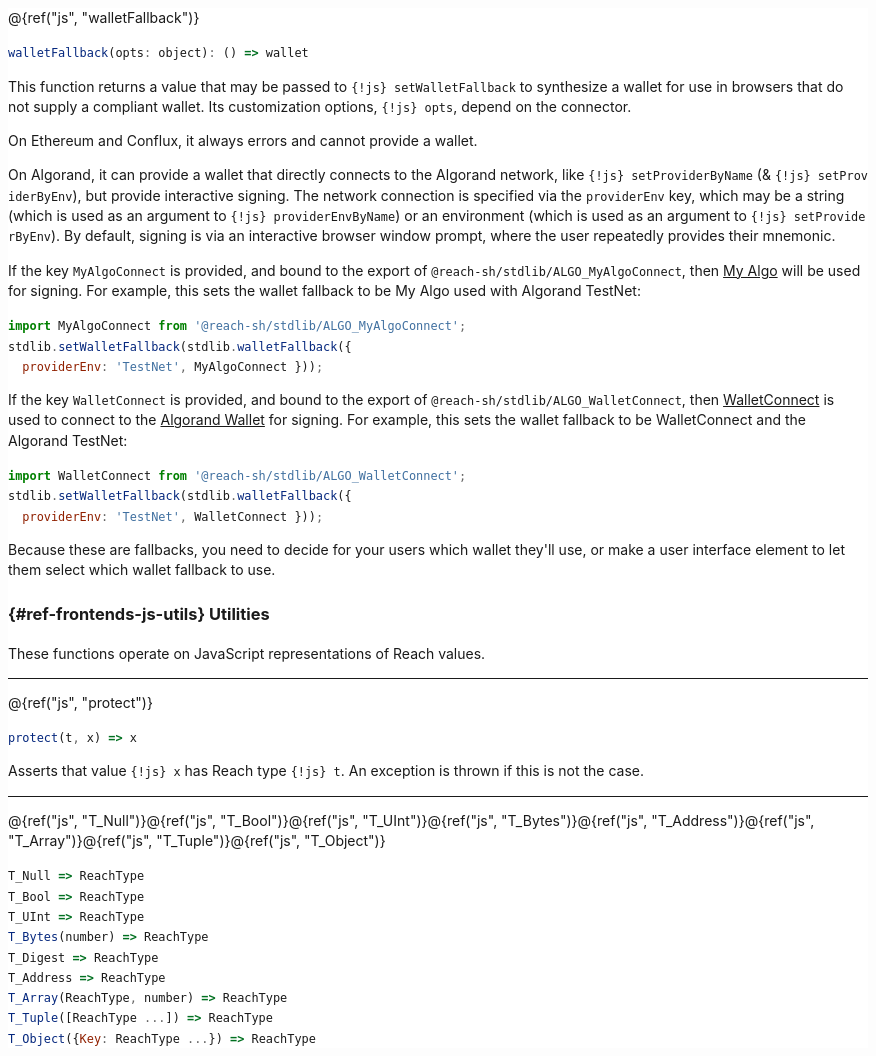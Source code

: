 @{ref("js", "walletFallback")}
```js
walletFallback(opts: object): () => wallet
```


This function returns a value that may be passed to `{!js} setWalletFallback` to synthesize a wallet for use in browsers that do not supply a compliant wallet.
Its customization options, `{!js} opts`, depend on the connector.

On Ethereum and Conflux, it always errors and cannot provide a wallet.

On Algorand, it can provide a wallet that directly connects to the Algorand network, like `{!js} setProviderByName` (& `{!js} setProviderByEnv`), but provide interactive signing.
The network connection is specified via the `providerEnv` key, which may be a string (which is used as an argument to `{!js} providerEnvByName`) or an environment (which is used as an argument to `{!js} setProviderByEnv`).
By default, signing is via an interactive browser window prompt, where the user repeatedly provides their mnemonic.

If the key `MyAlgoConnect` is provided, and bound to the export of `@reach-sh/stdlib/ALGO_MyAlgoConnect`, then [My Algo](https://wallet.myalgo.com/home) will be used for signing.
For example, this sets the wallet fallback to be My Algo used with Algorand TestNet:
```js
import MyAlgoConnect from '@reach-sh/stdlib/ALGO_MyAlgoConnect';
stdlib.setWalletFallback(stdlib.walletFallback({
  providerEnv: 'TestNet', MyAlgoConnect }));
```


If the key `WalletConnect` is provided, and bound to the export of `@reach-sh/stdlib/ALGO_WalletConnect`, then [WalletConnect](https://walletconnect.com/) is used to connect to the [Algorand Wallet](https://algorandwallet.com/) for signing.
For example, this sets the wallet fallback to be WalletConnect and the Algorand TestNet:
```js
import WalletConnect from '@reach-sh/stdlib/ALGO_WalletConnect';
stdlib.setWalletFallback(stdlib.walletFallback({
  providerEnv: 'TestNet', WalletConnect }));
```


Because these are fallbacks, you need to decide for your users which wallet they'll use, or make a user interface element to let them select which wallet fallback to use.

### {#ref-frontends-js-utils} Utilities

These functions operate on JavaScript representations of Reach values.

---
@{ref("js", "protect")}
```js
protect(t, x) => x 
```


Asserts that value `{!js} x` has Reach type `{!js} t`. An exception is thrown if this is not the case.

---
@{ref("js", "T_Null")}@{ref("js", "T_Bool")}@{ref("js", "T_UInt")}@{ref("js", "T_Bytes")}@{ref("js", "T_Address")}@{ref("js", "T_Array")}@{ref("js", "T_Tuple")}@{ref("js", "T_Object")}
```js
T_Null => ReachType
T_Bool => ReachType
T_UInt => ReachType
T_Bytes(number) => ReachType
T_Digest => ReachType
T_Address => ReachType
T_Array(ReachType, number) => ReachType
T_Tuple([ReachType ...]) => ReachType
T_Object({Key: ReachType ...}) => ReachType
```